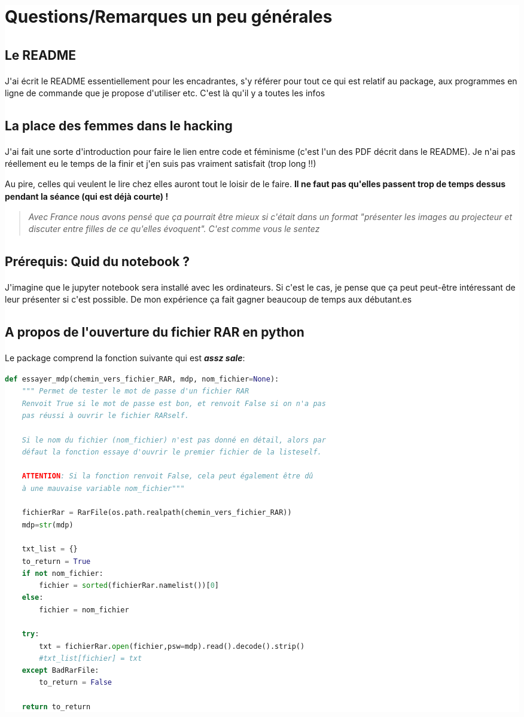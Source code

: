 # Questions/Remarques un peu générales

## Le README

J'ai écrit le README essentiellement pour les encadrantes, s'y référer pour tout ce qui est relatif au package, aux programmes en ligne de commande que je propose d'utiliser etc. C'est là qu'il y a toutes les infos

## La place des femmes dans le hacking

J'ai fait une sorte d'introduction pour faire le lien entre code et féminisme (c'est l'un des PDF décrit dans le README). Je n'ai pas réellement eu le temps de la finir et j'en suis pas vraiment satisfait (trop long !!)

Au pire, celles qui veulent le lire chez elles auront tout le loisir de le faire. **Il ne faut pas qu'elles passent trop de temps dessus pendant la séance (qui est déjà courte) !**

> *Avec France nous avons pensé que ça pourrait être mieux si c'était dans un format "présenter les images au projecteur et discuter entre filles de ce qu'elles évoquent". C'est comme vous le sentez*


## Prérequis: Quid du notebook ?

J'imagine que le jupyter notebook sera installé avec les ordinateurs. Si c'est le cas, je pense que ça peut peut-être intéressant de leur présenter si c'est possible. De mon expérience ça fait gagner beaucoup de temps aux débutant.es

## A propos de l'ouverture du fichier RAR en python

Le package comprend la fonction suivante qui est ***assz sale***:

```python
def essayer_mdp(chemin_vers_fichier_RAR, mdp, nom_fichier=None):
    """ Permet de tester le mot de passe d'un fichier RAR
    Renvoit True si le mot de passe est bon, et renvoit False si on n'a pas
    pas réussi à ouvrir le fichier RARself.

    Si le nom du fichier (nom_fichier) n'est pas donné en détail, alors par
    défaut la fonction essaye d'ouvrir le premier fichier de la listeself.

    ATTENTION: Si la fonction renvoit False, cela peut également être dû
    à une mauvaise variable nom_fichier"""

    fichierRar = RarFile(os.path.realpath(chemin_vers_fichier_RAR))
    mdp=str(mdp)

    txt_list = {}
    to_return = True
    if not nom_fichier:
        fichier = sorted(fichierRar.namelist())[0]
    else:
        fichier = nom_fichier

    try:
        txt = fichierRar.open(fichier,psw=mdp).read().decode().strip()
        #txt_list[fichier] = txt
    except BadRarFile:
        to_return = False

    return to_return

```
